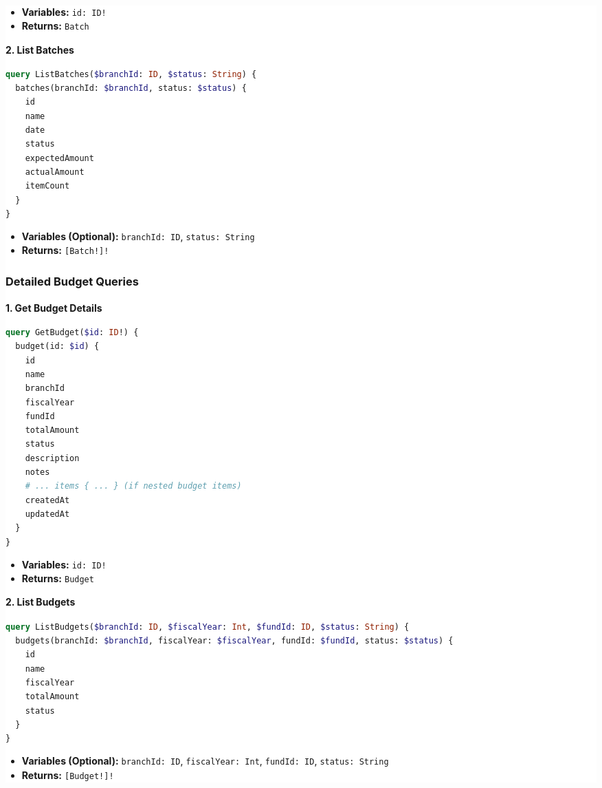 ```graphql
```
*   **Variables:** `id: ID!`
*   **Returns:** `Batch`

**2. List Batches**

```graphql
query ListBatches($branchId: ID, $status: String) {
  batches(branchId: $branchId, status: $status) {
    id
    name
    date
    status
    expectedAmount
    actualAmount
    itemCount
  }
}
```
*   **Variables (Optional):** `branchId: ID`, `status: String`
*   **Returns:** `[Batch!]!`

### Detailed Budget Queries

**1. Get Budget Details**

```graphql
query GetBudget($id: ID!) {
  budget(id: $id) {
    id
    name
    branchId
    fiscalYear
    fundId
    totalAmount
    status
    description
    notes
    # ... items { ... } (if nested budget items)
    createdAt
    updatedAt
  }
}
```
*   **Variables:** `id: ID!`
*   **Returns:** `Budget`

**2. List Budgets**

```graphql
query ListBudgets($branchId: ID, $fiscalYear: Int, $fundId: ID, $status: String) {
  budgets(branchId: $branchId, fiscalYear: $fiscalYear, fundId: $fundId, status: $status) {
    id
    name
    fiscalYear
    totalAmount
    status
  }
}
```
*   **Variables (Optional):** `branchId: ID`, `fiscalYear: Int`, `fundId: ID`, `status: String`
*   **Returns:** `[Budget!]!`
